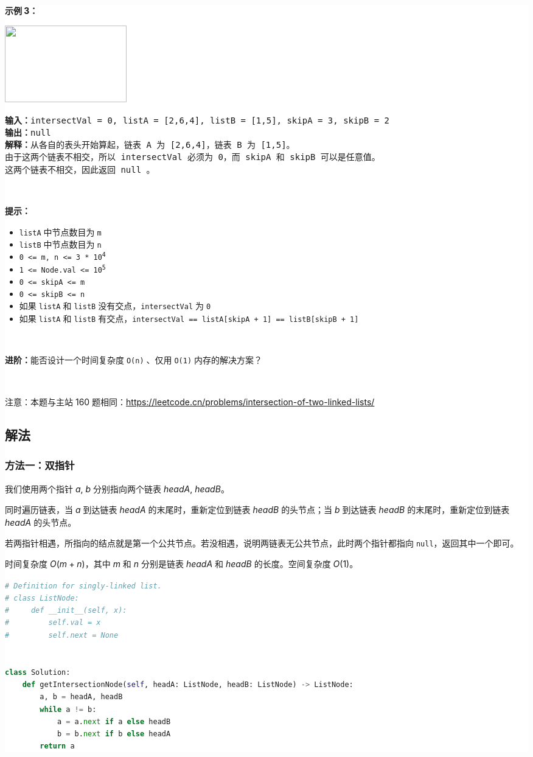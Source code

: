 <p><strong>示例&nbsp;3：</strong></p>

<p><a href="https://fastly.jsdelivr.net/gh/doocs/leetcode@main/lcof2/%E5%89%91%E6%8C%87%20Offer%20II%20023.%20%E4%B8%A4%E4%B8%AA%E9%93%BE%E8%A1%A8%E7%9A%84%E7%AC%AC%E4%B8%80%E4%B8%AA%E9%87%8D%E5%90%88%E8%8A%82%E7%82%B9/images/160_example_3.png" target="_blank"><img alt="" src="https://fastly.jsdelivr.net/gh/doocs/leetcode@main/lcof2/%E5%89%91%E6%8C%87%20Offer%20II%20023.%20%E4%B8%A4%E4%B8%AA%E9%93%BE%E8%A1%A8%E7%9A%84%E7%AC%AC%E4%B8%80%E4%B8%AA%E9%87%8D%E5%90%88%E8%8A%82%E7%82%B9/images/160_example_3.png" style="height: 126px; width: 200px;" /></a></p>

<pre>
<strong>输入：</strong>intersectVal = 0, listA = [2,6,4], listB = [1,5], skipA = 3, skipB = 2
<strong>输出：</strong>null
<strong>解释：</strong>从各自的表头开始算起，链表 A 为 [2,6,4]，链表 B 为 [1,5]。
由于这两个链表不相交，所以 intersectVal 必须为 0，而 skipA 和 skipB 可以是任意值。
这两个链表不相交，因此返回 null 。
</pre>

<p>&nbsp;</p>

<p><strong>提示：</strong></p>

<ul>
	<li><code>listA</code> 中节点数目为 <code>m</code></li>
	<li><code>listB</code> 中节点数目为 <code>n</code></li>
	<li><code>0 &lt;= m, n &lt;= 3 * 10<sup>4</sup></code></li>
	<li><code>1 &lt;= Node.val &lt;= 10<sup>5</sup></code></li>
	<li><code>0 &lt;= skipA &lt;= m</code></li>
	<li><code>0 &lt;= skipB &lt;= n</code></li>
	<li>如果 <code>listA</code> 和 <code>listB</code> 没有交点，<code>intersectVal</code> 为 <code>0</code></li>
	<li>如果 <code>listA</code> 和 <code>listB</code> 有交点，<code>intersectVal == listA[skipA + 1] == listB[skipB + 1]</code></li>
</ul>

<p>&nbsp;</p>

<p><strong>进阶：</strong>能否设计一个时间复杂度 <code>O(n)</code> 、仅用 <code>O(1)</code> 内存的解决方案？</p>

<p>&nbsp;</p>

<p><meta charset="UTF-8" />注意：本题与主站 160&nbsp;题相同：<a href="https://leetcode.cn/problems/intersection-of-two-linked-lists/">https://leetcode.cn/problems/intersection-of-two-linked-lists/</a></p>

## 解法

### 方法一：双指针

我们使用两个指针 $a$, $b$ 分别指向两个链表 $headA$, $headB$。

同时遍历链表，当 $a$ 到达链表 $headA$ 的末尾时，重新定位到链表 $headB$ 的头节点；当 $b$ 到达链表 $headB$ 的末尾时，重新定位到链表 $headA$ 的头节点。

若两指针相遇，所指向的结点就是第一个公共节点。若没相遇，说明两链表无公共节点，此时两个指针都指向 `null`，返回其中一个即可。

时间复杂度 $O(m+n)$，其中 $m$ 和 $n$ 分别是链表 $headA$ 和 $headB$ 的长度。空间复杂度 $O(1)$。



```python
# Definition for singly-linked list.
# class ListNode:
#     def __init__(self, x):
#         self.val = x
#         self.next = None


class Solution:
    def getIntersectionNode(self, headA: ListNode, headB: ListNode) -> ListNode:
        a, b = headA, headB
        while a != b:
            a = a.next if a else headB
            b = b.next if b else headA
        return a
```
